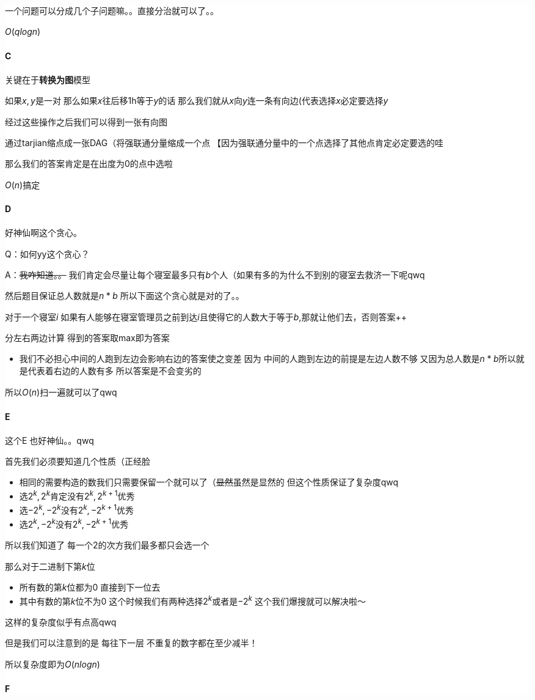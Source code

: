 一个问题可以分成几个子问题嘛。。直接分治就可以了。。

$O(qlogn)$

#### C

关键在于**转换为图**模型

如果$x,y$是一对 那么如果$x$往后移1h等于$y$的话 那么我们就从$x$向$y$连一条有向边(代表选择$x$必定要选择$y$

经过这些操作之后我们可以得到一张有向图

通过tarjian缩点成一张DAG（将强联通分量缩成一个点 【因为强联通分量中的一个点选择了其他点肯定必定要选的哇

那么我们的答案肯定是在出度为0的点中选啦

$O(n)$搞定

#### D

好神仙啊这个贪心。

Q：如何yy这个贪心？

A：~~我咋知道。。~~ 我们肯定会尽量让每个寝室最多只有$b$个人（如果有多的为什么不到别的寝室去救济一下呢qwq

然后题目保证总人数就是$n * b$ 所以下面这个贪心就是对的了。。

对于一个寝室$i$ 如果有人能够在寝室管理员之前到达$i$且使得它的人数大于等于$b$,那就让他们去，否则答案++

分左右两边计算 得到的答案取max即为答案

- 我们不必担心中间的人跑到左边会影响右边的答案使之变差 因为 中间的人跑到左边的前提是左边人数不够 又因为总人数是$n * b$所以就是代表着右边的人数有多 所以答案是不会变劣的

所以$O(n)$扫一遍就可以了qwq

#### E

这个E 也好神仙。。qwq

首先我们必须要知道几个性质（正经脸

- 相同的需要构造的数我们只需要保留一个就可以了（~~显然~~虽然是显然的 但这个性质保证了复杂度qwq
- 选$2^k,2^k$肯定没有$2^k,2^{k+1}$优秀
- 选$-2^k,-2^k$没有$2^k,-2^{k+1}$优秀
- 选$2^k,-2^k$没有$2^k,-2^{k+1}$优秀

所以我们知道了 每一个2的次方我们最多都只会选一个

那么对于二进制下第$k$位

- 所有数的第$k$位都为0 直接到下一位去
- 其中有数的第$k$位不为0 这个时候我们有两种选择$2^k$或者是$-2^k$ 这个我们爆搜就可以解决啦～

这样的复杂度似乎有点高qwq

但是我们可以注意到的是 每往下一层 不重复的数字都在至少减半！

所以复杂度即为$O(nlogn)$



#### F
